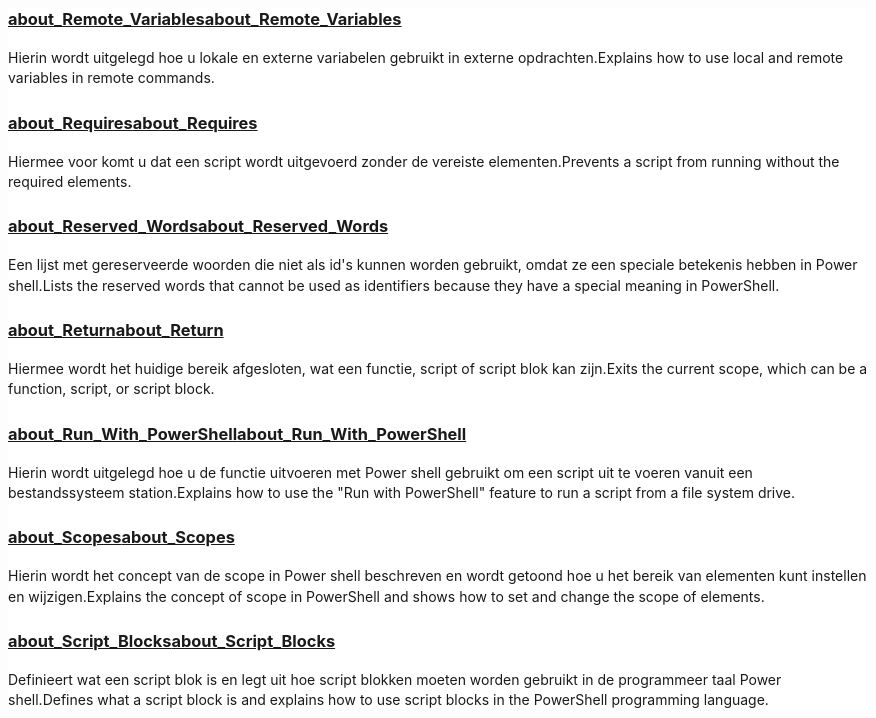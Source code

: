 ### [<span data-ttu-id="057fb-284">about_Remote_Variables</span><span class="sxs-lookup"><span data-stu-id="057fb-284">about_Remote_Variables</span></span>](about_Remote_Variables.md)
<span data-ttu-id="057fb-285">Hierin wordt uitgelegd hoe u lokale en externe variabelen gebruikt in externe opdrachten.</span><span class="sxs-lookup"><span data-stu-id="057fb-285">Explains how to use local and remote variables in remote commands.</span></span>

### [<span data-ttu-id="057fb-286">about_Requires</span><span class="sxs-lookup"><span data-stu-id="057fb-286">about_Requires</span></span>](about_Requires.md)
<span data-ttu-id="057fb-287">Hiermee voor komt u dat een script wordt uitgevoerd zonder de vereiste elementen.</span><span class="sxs-lookup"><span data-stu-id="057fb-287">Prevents a script from running without the required elements.</span></span>

### [<span data-ttu-id="057fb-288">about_Reserved_Words</span><span class="sxs-lookup"><span data-stu-id="057fb-288">about_Reserved_Words</span></span>](about_Reserved_Words.md)
<span data-ttu-id="057fb-289">Een lijst met gereserveerde woorden die niet als id's kunnen worden gebruikt, omdat ze een speciale betekenis hebben in Power shell.</span><span class="sxs-lookup"><span data-stu-id="057fb-289">Lists the reserved words that cannot be used as identifiers because they have a special meaning in PowerShell.</span></span>

### [<span data-ttu-id="057fb-290">about_Return</span><span class="sxs-lookup"><span data-stu-id="057fb-290">about_Return</span></span>](about_Return.md)
<span data-ttu-id="057fb-291">Hiermee wordt het huidige bereik afgesloten, wat een functie, script of script blok kan zijn.</span><span class="sxs-lookup"><span data-stu-id="057fb-291">Exits the current scope, which can be a function, script, or script block.</span></span>

### [<span data-ttu-id="057fb-292">about_Run_With_PowerShell</span><span class="sxs-lookup"><span data-stu-id="057fb-292">about_Run_With_PowerShell</span></span>](about_Run_With_PowerShell.md)
<span data-ttu-id="057fb-293">Hierin wordt uitgelegd hoe u de functie uitvoeren met Power shell gebruikt om een script uit te voeren vanuit een bestandssysteem station.</span><span class="sxs-lookup"><span data-stu-id="057fb-293">Explains how to use the "Run with PowerShell" feature to run a script from a file system drive.</span></span>

### [<span data-ttu-id="057fb-294">about_Scopes</span><span class="sxs-lookup"><span data-stu-id="057fb-294">about_Scopes</span></span>](about_Scopes.md)
<span data-ttu-id="057fb-295">Hierin wordt het concept van de scope in Power shell beschreven en wordt getoond hoe u het bereik van elementen kunt instellen en wijzigen.</span><span class="sxs-lookup"><span data-stu-id="057fb-295">Explains the concept of scope in PowerShell and shows how to set and change the scope of elements.</span></span>

### [<span data-ttu-id="057fb-296">about_Script_Blocks</span><span class="sxs-lookup"><span data-stu-id="057fb-296">about_Script_Blocks</span></span>](about_Script_Blocks.md)
<span data-ttu-id="057fb-297">Definieert wat een script blok is en legt uit hoe script blokken moeten worden gebruikt in de programmeer taal Power shell.</span><span class="sxs-lookup"><span data-stu-id="057fb-297">Defines what a script block is and explains how to use script blocks in the PowerShell programming language.</span></span>
